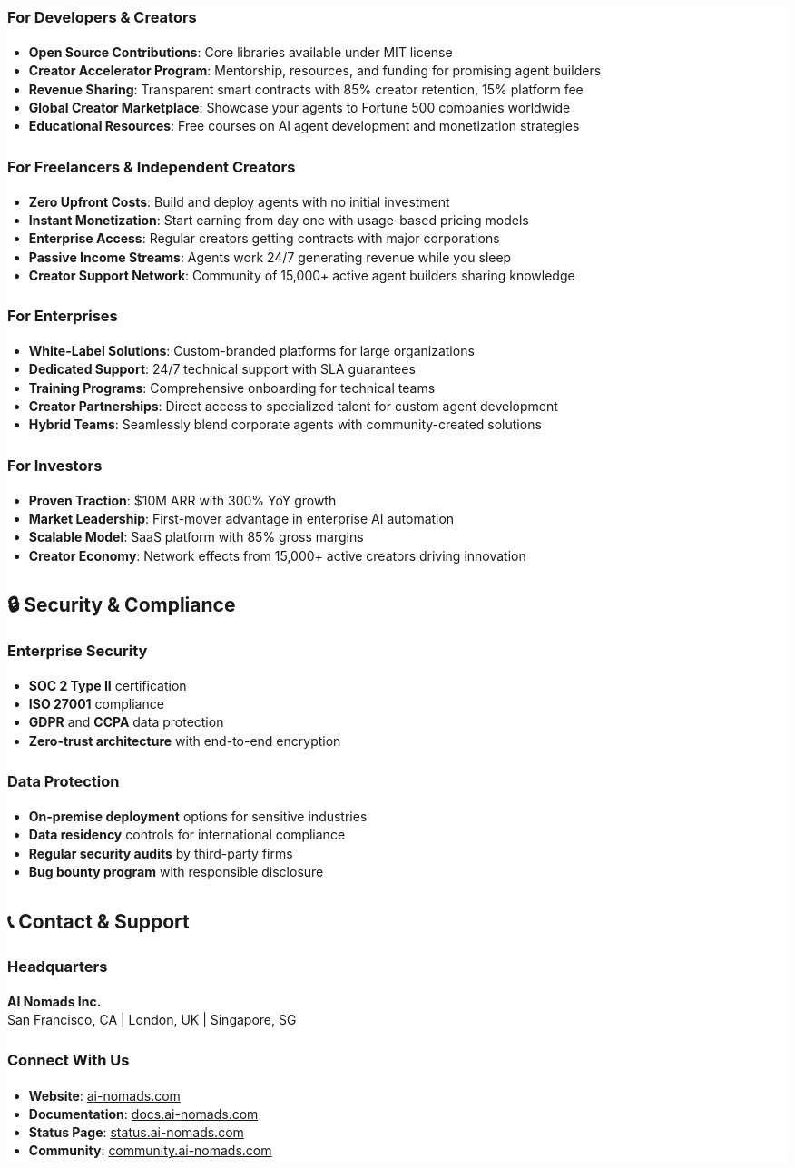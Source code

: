 ### For Developers & Creators
- **Open Source Contributions**: Core libraries available under MIT license
- **Creator Accelerator Program**: Mentorship, resources, and funding for promising agent builders
- **Revenue Sharing**: Transparent smart contracts with 85% creator retention, 15% platform fee
- **Global Creator Marketplace**: Showcase your agents to Fortune 500 companies worldwide
- **Educational Resources**: Free courses on AI agent development and monetization strategies

### For Freelancers & Independent Creators
- **Zero Upfront Costs**: Build and deploy agents with no initial investment
- **Instant Monetization**: Start earning from day one with usage-based pricing models
- **Enterprise Access**: Regular creators getting contracts with major corporations
- **Passive Income Streams**: Agents work 24/7 generating revenue while you sleep
- **Creator Support Network**: Community of 15,000+ active agent builders sharing knowledge

### For Enterprises
- **White-Label Solutions**: Custom-branded platforms for large organizations
- **Dedicated Support**: 24/7 technical support with SLA guarantees
- **Training Programs**: Comprehensive onboarding for technical teams
- **Creator Partnerships**: Direct access to specialized talent for custom agent development
- **Hybrid Teams**: Seamlessly blend corporate agents with community-created solutions

### For Investors
- **Proven Traction**: $10M ARR with 300% YoY growth
- **Market Leadership**: First-mover advantage in enterprise AI automation
- **Scalable Model**: SaaS platform with 85% gross margins
- **Creator Economy**: Network effects from 15,000+ active creators driving innovation

## 🔒 Security & Compliance

### Enterprise Security
- **SOC 2 Type II** certification
- **ISO 27001** compliance
- **GDPR** and **CCPA** data protection
- **Zero-trust architecture** with end-to-end encryption

### Data Protection
- **On-premise deployment** options for sensitive industries
- **Data residency** controls for international compliance
- **Regular security audits** by third-party firms
- **Bug bounty program** with responsible disclosure

## 📞 Contact & Support

### Headquarters
**AI Nomads Inc.**  
San Francisco, CA | London, UK | Singapore, SG

### Connect With Us
- **Website**: [ai-nomads.com](https://ai-nomads.com)
- **Documentation**: [docs.ai-nomads.com](https://docs.ai-nomads.com)
- **Status Page**: [status.ai-nomads.com](https://status.ai-nomads.com)
- **Community**: [community.ai-nomads.com](https://community.ai-nomads.com)
